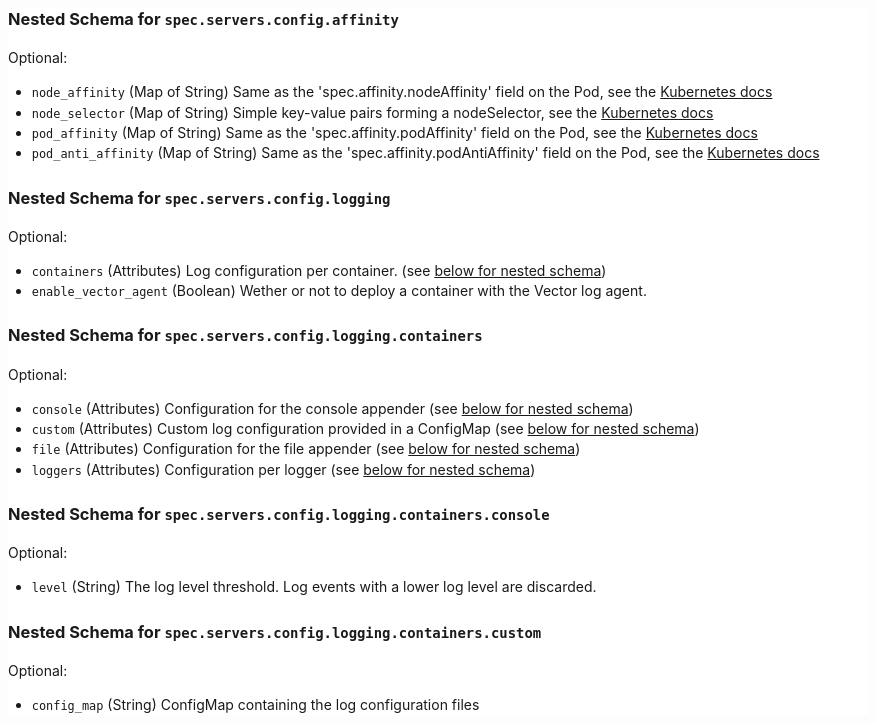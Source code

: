 <a id="nestedatt--spec--servers--config--affinity"></a>
### Nested Schema for `spec.servers.config.affinity`

Optional:

- `node_affinity` (Map of String) Same as the 'spec.affinity.nodeAffinity' field on the Pod, see the [Kubernetes docs](https://kubernetes.io/docs/concepts/scheduling-eviction/assign-pod-node)
- `node_selector` (Map of String) Simple key-value pairs forming a nodeSelector, see the [Kubernetes docs](https://kubernetes.io/docs/concepts/scheduling-eviction/assign-pod-node)
- `pod_affinity` (Map of String) Same as the 'spec.affinity.podAffinity' field on the Pod, see the [Kubernetes docs](https://kubernetes.io/docs/concepts/scheduling-eviction/assign-pod-node)
- `pod_anti_affinity` (Map of String) Same as the 'spec.affinity.podAntiAffinity' field on the Pod, see the [Kubernetes docs](https://kubernetes.io/docs/concepts/scheduling-eviction/assign-pod-node)


<a id="nestedatt--spec--servers--config--logging"></a>
### Nested Schema for `spec.servers.config.logging`

Optional:

- `containers` (Attributes) Log configuration per container. (see [below for nested schema](#nestedatt--spec--servers--config--logging--containers))
- `enable_vector_agent` (Boolean) Wether or not to deploy a container with the Vector log agent.

<a id="nestedatt--spec--servers--config--logging--containers"></a>
### Nested Schema for `spec.servers.config.logging.containers`

Optional:

- `console` (Attributes) Configuration for the console appender (see [below for nested schema](#nestedatt--spec--servers--config--logging--containers--console))
- `custom` (Attributes) Custom log configuration provided in a ConfigMap (see [below for nested schema](#nestedatt--spec--servers--config--logging--containers--custom))
- `file` (Attributes) Configuration for the file appender (see [below for nested schema](#nestedatt--spec--servers--config--logging--containers--file))
- `loggers` (Attributes) Configuration per logger (see [below for nested schema](#nestedatt--spec--servers--config--logging--containers--loggers))

<a id="nestedatt--spec--servers--config--logging--containers--console"></a>
### Nested Schema for `spec.servers.config.logging.containers.console`

Optional:

- `level` (String) The log level threshold. Log events with a lower log level are discarded.


<a id="nestedatt--spec--servers--config--logging--containers--custom"></a>
### Nested Schema for `spec.servers.config.logging.containers.custom`

Optional:

- `config_map` (String) ConfigMap containing the log configuration files
